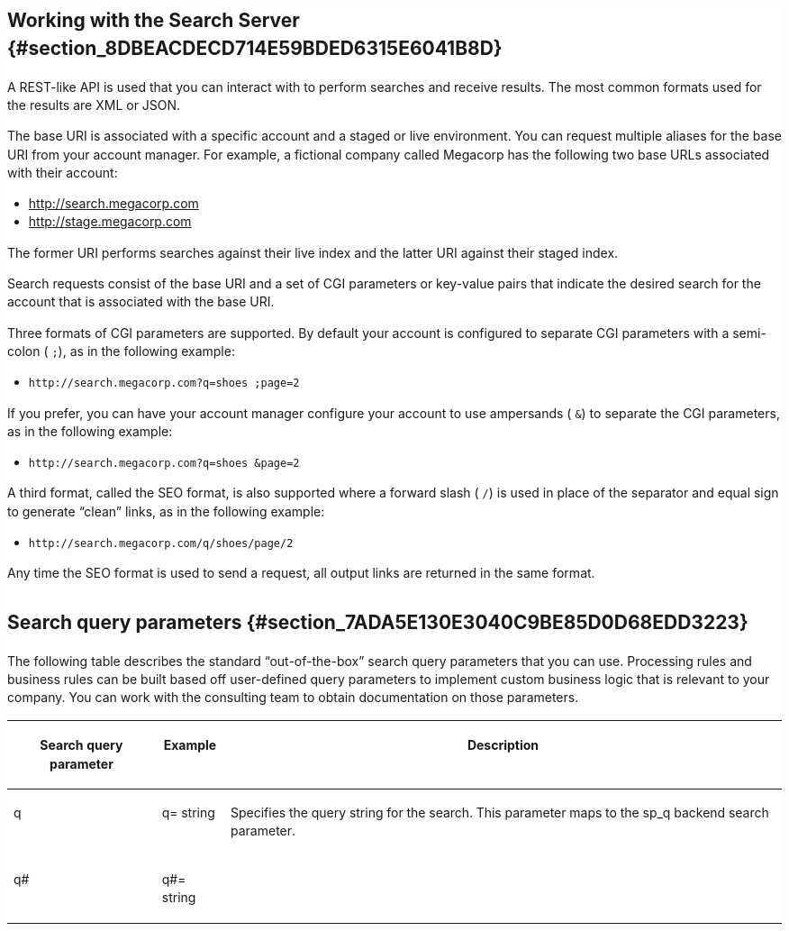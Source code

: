## Working with the Search Server {#section_8DBEACDECD714E59BDED6315E6041B8D}

A REST-like API is used that you can interact with to perform searches and receive results. The most common formats used for the results are XML or JSON.

The base URI is associated with a specific account and a staged or live environment. You can request multiple aliases for the base URI from your account manager. For example, a fictional company called Megacorp has the following two base URLs associated with their account:

* http://search.megacorp.com 
* http://stage.megacorp.com

The former URI performs searches against their live index and the latter URI against their staged index.

Search requests consist of the base URI and a set of CGI parameters or key-value pairs that indicate the desired search for the account that is associated with the base URI.

Three formats of CGI parameters are supported. By default your account is configured to separate CGI parameters with a semi-colon ( `;`), as in the following example:

* `http://search.megacorp.com?q=shoes ;page=2`

If you prefer, you can have your account manager configure your account to use ampersands ( `&`) to separate the CGI parameters, as in the following example:

* `http://search.megacorp.com?q=shoes &page=2`

A third format, called the SEO format, is also supported where a forward slash ( `/`) is used in place of the separator and equal sign to generate “clean” links, as in the following example:

* `http://search.megacorp.com/q/shoes/page/2`

Any time the SEO format is used to send a request, all output links are returned in the same format.

## Search query parameters {#section_7ADA5E130E3040C9BE85D0D68EDD3223}

The following table describes the standard “out-of-the-box” search query parameters that you can use. Processing rules and business rules can be built based off user-defined query parameters to implement custom business logic that is relevant to your company. You can work with the consulting team to obtain documentation on those parameters.

<table id="table_C447B58F3B5C4E99A4E6DF70CF175337"> 
 <thead> 
  <tr> 
   <th colname="col1" class="entry"> <p>Search query parameter </p> </th> 
   <th colname="col2" class="entry"> <p>Example </p> </th> 
   <th colname="col3" class="entry"> <p>Description </p> </th> 
  </tr> 
 </thead>
 <tbody> 
  <tr> 
   <td colname="col1"> <p> <span class="codeph"> q </span> </p> </td> 
   <td colname="col2"> <p> <span class="codeph"> q= string </span> </p> </td> 
   <td colname="col3"> <p> Specifies the query string for the search. This parameter maps to the <span class="codeph"> sp_q </span> backend search parameter. </p> </td> 
  </tr> 
  <tr> 
   <td colname="col1"> <p> <span class="codeph"> q# </span> </p> </td> 
   <td colname="col2"> <p> <span class="codeph"> q#= string </span> </p> </td> 